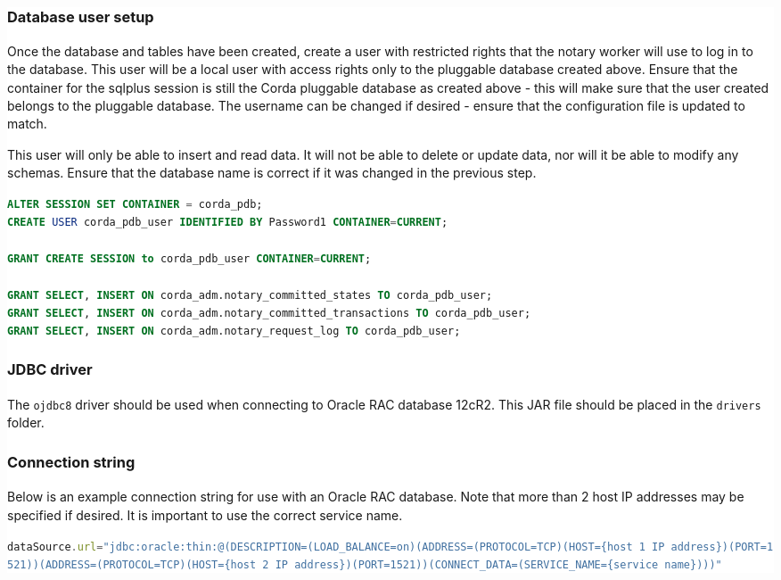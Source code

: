 ### Database user setup

Once the database and tables have been created, create a user with restricted rights that the notary worker will use to
                    log in to the database. This user will be a local user with access rights only to the pluggable database created above.
                    Ensure that the container for the sqlplus session is still the Corda pluggable database as created above - this will make
                    sure that the user created belongs to the pluggable database. The username can be changed if desired - ensure that the
                    configuration file is updated to match.

This user will only be able to insert and read data. It will not be able to delete or update data, nor will it be able to modify any schemas. Ensure that
                    the database name is correct if it was changed in the previous step.

```sql
ALTER SESSION SET CONTAINER = corda_pdb;
CREATE USER corda_pdb_user IDENTIFIED BY Password1 CONTAINER=CURRENT;

GRANT CREATE SESSION to corda_pdb_user CONTAINER=CURRENT;

GRANT SELECT, INSERT ON corda_adm.notary_committed_states TO corda_pdb_user;
GRANT SELECT, INSERT ON corda_adm.notary_committed_transactions TO corda_pdb_user;
GRANT SELECT, INSERT ON corda_adm.notary_request_log TO corda_pdb_user;
```

### JDBC driver

The `ojdbc8` driver should be used when connecting to Oracle RAC database 12cR2. This JAR file
                    should be placed in the `drivers` folder.


### Connection string

Below is an example connection string for use with an Oracle RAC database. Note that more than 2 host IP addresses
                    may be specified if desired. It is important to use the correct service name.

```javascript
dataSource.url="jdbc:oracle:thin:@(DESCRIPTION=(LOAD_BALANCE=on)(ADDRESS=(PROTOCOL=TCP)(HOST={host 1 IP address})(PORT=1521))(ADDRESS=(PROTOCOL=TCP)(HOST={host 2 IP address})(PORT=1521))(CONNECT_DATA=(SERVICE_NAME={service name})))"
```


